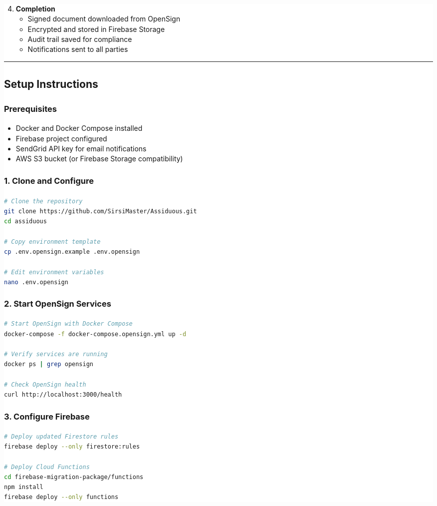 4. **Completion**
   - Signed document downloaded from OpenSign
   - Encrypted and stored in Firebase Storage
   - Audit trail saved for compliance
   - Notifications sent to all parties

---

## Setup Instructions

### Prerequisites

- Docker and Docker Compose installed
- Firebase project configured
- SendGrid API key for email notifications
- AWS S3 bucket (or Firebase Storage compatibility)

### 1. Clone and Configure

```bash
# Clone the repository
git clone https://github.com/SirsiMaster/Assiduous.git
cd assiduous

# Copy environment template
cp .env.opensign.example .env.opensign

# Edit environment variables
nano .env.opensign
```

### 2. Start OpenSign Services

```bash
# Start OpenSign with Docker Compose
docker-compose -f docker-compose.opensign.yml up -d

# Verify services are running
docker ps | grep opensign

# Check OpenSign health
curl http://localhost:3000/health
```

### 3. Configure Firebase

```bash
# Deploy updated Firestore rules
firebase deploy --only firestore:rules

# Deploy Cloud Functions
cd firebase-migration-package/functions
npm install
firebase deploy --only functions
```
